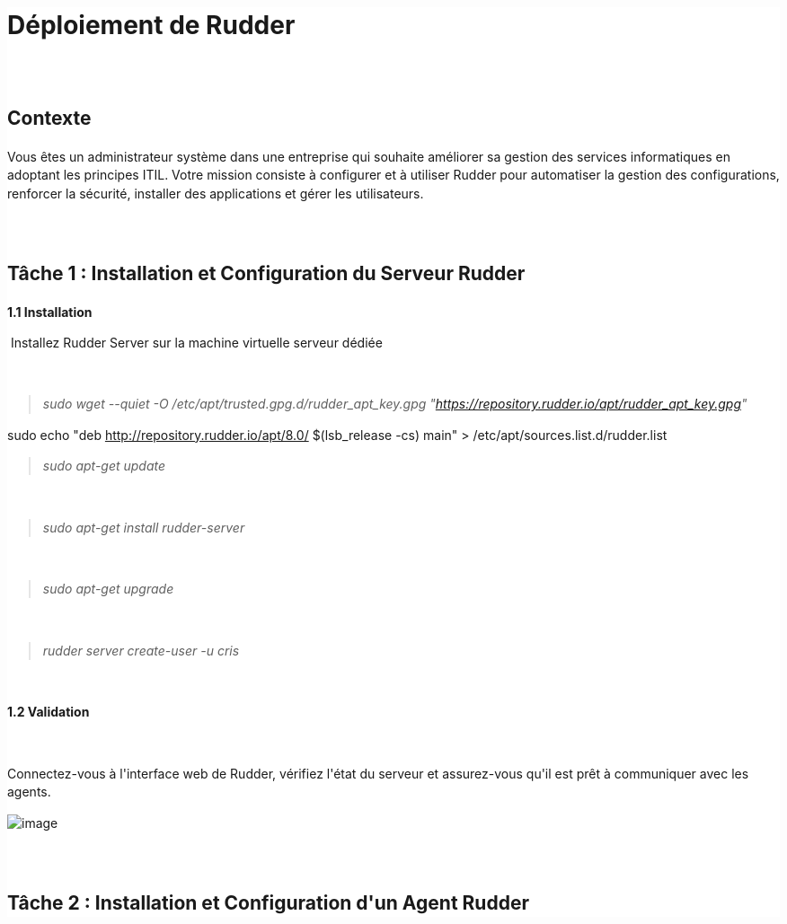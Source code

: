 

# Déploiement de Rudder

​
## Contexte

Vous êtes un administrateur système dans une entreprise qui souhaite améliorer sa gestion des services informatiques en adoptant les principes ITIL. Votre mission consiste à configurer et à utiliser Rudder pour automatiser la gestion des configurations, renforcer la sécurité, installer des applications et gérer les utilisateurs.

​

## Tâche 1 : Installation et Configuration du Serveur Rudder

**1.1 Installation**

​
Installez Rudder Server sur la machine virtuelle serveur dédiée

​

>*sudo wget --quiet -O /etc/apt/trusted.gpg.d/rudder_apt_key.gpg "https://repository.rudder.io/apt/rudder_apt_key.gpg"*

​sudo echo "deb http://repository.rudder.io/apt/8.0/ $(lsb_release -cs) main" > /etc/apt/sources.list.d/rudder.list


>*sudo apt-get update*

​
>*sudo apt-get install rudder-server*

​
>*sudo apt-get upgrade*

​
>*rudder server create-user -u cris*

​

**1.2 Validation**

​

Connectez-vous à l'interface web de Rudder, vérifiez l'état du serveur et assurez-vous qu'il est prêt à communiquer avec les agents.

​![image](https://github.com/criss1180/TP-ITIL-/assets/115303549/a80de3ec-3336-44f3-8f87-ef959f187ab1)



​

## Tâche 2 : Installation et Configuration d'un Agent Rudder
